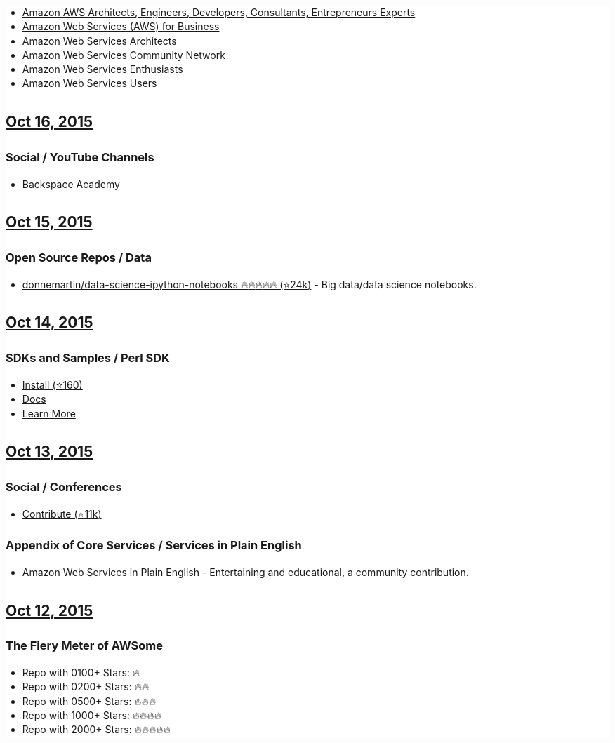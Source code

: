 *   [Amazon AWS Architects, Engineers, Developers, Consultants, Entrepreneurs Experts](https://www.linkedin.com/grps?gid=3748455)
*   [Amazon Web Services (AWS) for Business](https://www.linkedin.com/grps?gid=5122002)
*   [Amazon Web Services Architects](https://www.linkedin.com/grps?gid=4233997)
*   [Amazon Web Services Community Network](https://www.linkedin.com/grp/home?gid=49531)
*   [Amazon Web Services Enthusiasts](https://www.linkedin.com/grps?gid=2485626)
*   [Amazon Web Services Users](https://www.linkedin.com/grps?gid=86137)

## [Oct 16, 2015](/content/2015/10/16/README.md)

### Social / YouTube Channels

*   [Backspace Academy](https://www.youtube.com/channel/UCav3fsasRc5VOqvZiT5avgw)

## [Oct 15, 2015](/content/2015/10/15/README.md)

### Open Source Repos / Data

*   [donnemartin/data-science-ipython-notebooks :fire::fire::fire::fire::fire: (⭐24k)](https://github.com/donnemartin/data-science-ipython-notebooks) - Big data/data science notebooks.

## [Oct 14, 2015](/content/2015/10/14/README.md)

### SDKs and Samples / Perl SDK

*   [Install (⭐160)](https://github.com/pplu/aws-sdk-perl#installation)
*   [Docs](https://metacpan.org/pod/Paws)
*   [Learn More](https://metacpan.org/pod/Paws)

## [Oct 13, 2015](/content/2015/10/13/README.md)

### Social / Conferences

*   [Contribute (⭐11k)](https://github.com/donnemartin/awesome-aws/blob/master/CONTRIBUTING.md)

### Appendix of Core Services / Services in Plain English

*   [Amazon Web Services in Plain English](https://www.expeditedssl.com/aws-in-plain-english) - Entertaining and educational, a community contribution.

## [Oct 12, 2015](/content/2015/10/12/README.md)

### The Fiery Meter of AWSome

*   Repo with 0100+ Stars: :fire:
*   Repo with 0200+ Stars: :fire::fire:
*   Repo with 0500+ Stars: :fire::fire::fire:
*   Repo with 1000+ Stars: :fire::fire::fire::fire:
*   Repo with 2000+ Stars: :fire::fire::fire::fire::fire:

